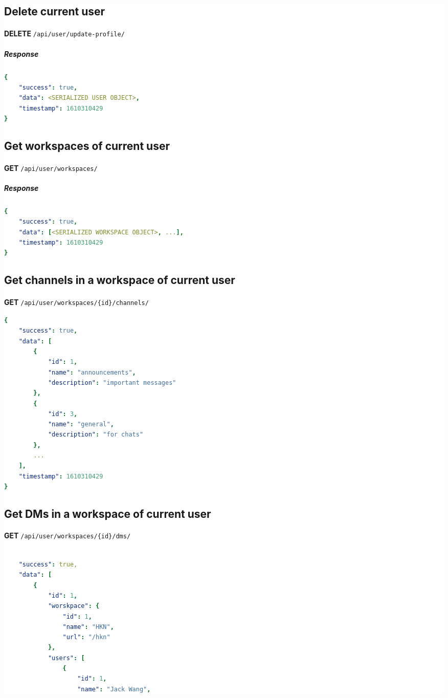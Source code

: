 ## Delete current user
**DELETE** `/api/user/update-profile/`
##### Response
``` yaml
{
    "success": true,
    "data": <SERIALIZED USER OBJECT>,
    "timestamp": 1610310429
} 
```

## Get workspaces of current user
**GET** `/api/user/workspaces/`
##### Response
``` yaml
{
    "success": true,
    "data": [<SERIALIZED WORKSPACE OBJECT>, ...],
    "timestamp": 1610310429
} 
```

## Get channels in a workspace of current user
**GET** `/api/user/workspaces/{id}/channels/`
```yaml
{
    "success": true,
    "data": [
        {
            "id": 1,
            "name": "announcements",
            "description": "important messages"
        },
        {
            "id": 3,
            "name": "general",
            "description": "for chats"
        },
        ...
    ],
    "timestamp": 1610310429
}
```

## Get DMs in a workspace of current user
**GET** `/api/user/workspaces/{id}/dms/`
```yaml

    "success": true,
    "data": [
        {
            "id": 1,
            "worskpace": {
                "id": 1,
                "name": "HKN",
                "url": "/hkn"
            },
            "users": [
                {
                    "id": 1,
                    "name": "Jack Wang",
```